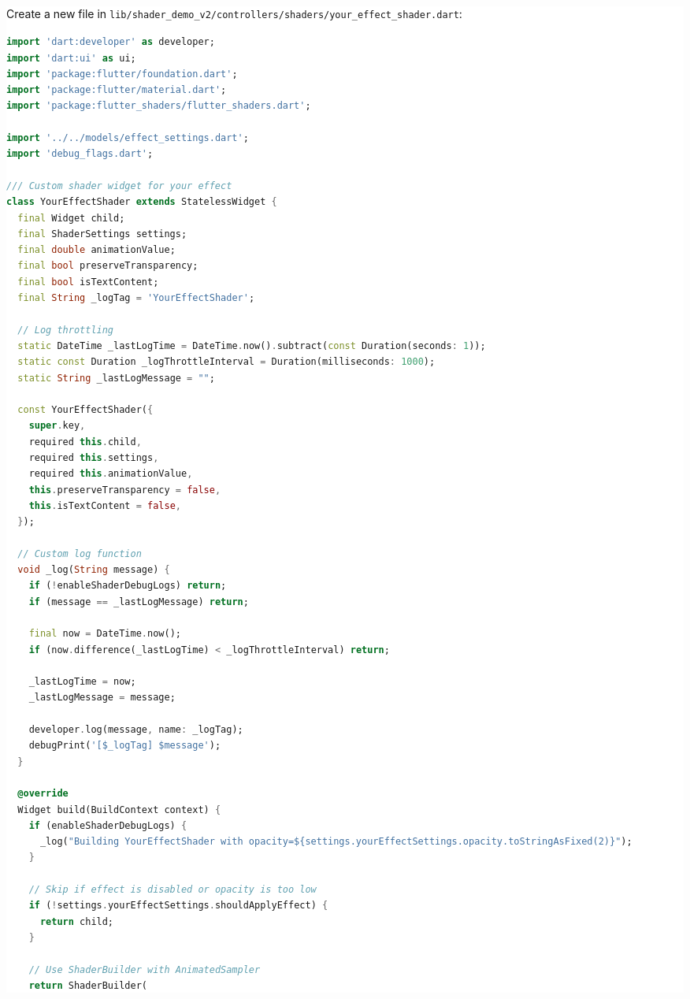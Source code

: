 Create a new file in `lib/shader_demo_v2/controllers/shaders/your_effect_shader.dart`:

```dart
import 'dart:developer' as developer;
import 'dart:ui' as ui;
import 'package:flutter/foundation.dart';
import 'package:flutter/material.dart';
import 'package:flutter_shaders/flutter_shaders.dart';

import '../../models/effect_settings.dart';
import 'debug_flags.dart';

/// Custom shader widget for your effect
class YourEffectShader extends StatelessWidget {
  final Widget child;
  final ShaderSettings settings;
  final double animationValue;
  final bool preserveTransparency;
  final bool isTextContent;
  final String _logTag = 'YourEffectShader';

  // Log throttling
  static DateTime _lastLogTime = DateTime.now().subtract(const Duration(seconds: 1));
  static const Duration _logThrottleInterval = Duration(milliseconds: 1000);
  static String _lastLogMessage = "";

  const YourEffectShader({
    super.key,
    required this.child,
    required this.settings,
    required this.animationValue,
    this.preserveTransparency = false,
    this.isTextContent = false,
  });

  // Custom log function
  void _log(String message) {
    if (!enableShaderDebugLogs) return;
    if (message == _lastLogMessage) return;
    
    final now = DateTime.now();
    if (now.difference(_lastLogTime) < _logThrottleInterval) return;
    
    _lastLogTime = now;
    _lastLogMessage = message;
    
    developer.log(message, name: _logTag);
    debugPrint('[$_logTag] $message');
  }

  @override
  Widget build(BuildContext context) {
    if (enableShaderDebugLogs) {
      _log("Building YourEffectShader with opacity=${settings.yourEffectSettings.opacity.toStringAsFixed(2)}");
    }

    // Skip if effect is disabled or opacity is too low
    if (!settings.yourEffectSettings.shouldApplyEffect) {
      return child;
    }

    // Use ShaderBuilder with AnimatedSampler
    return ShaderBuilder(
```
